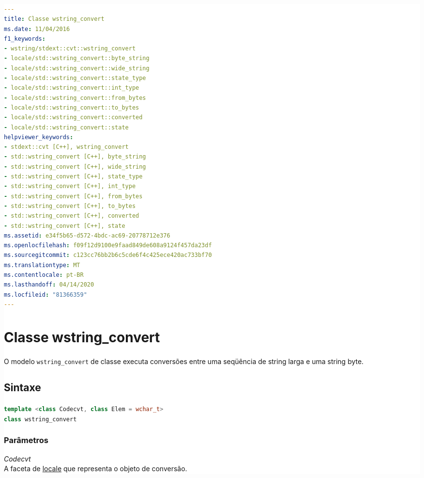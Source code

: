 ```yaml
---
title: Classe wstring_convert
ms.date: 11/04/2016
f1_keywords:
- wstring/stdext::cvt::wstring_convert
- locale/std::wstring_convert::byte_string
- locale/std::wstring_convert::wide_string
- locale/std::wstring_convert::state_type
- locale/std::wstring_convert::int_type
- locale/std::wstring_convert::from_bytes
- locale/std::wstring_convert::to_bytes
- locale/std::wstring_convert::converted
- locale/std::wstring_convert::state
helpviewer_keywords:
- stdext::cvt [C++], wstring_convert
- std::wstring_convert [C++], byte_string
- std::wstring_convert [C++], wide_string
- std::wstring_convert [C++], state_type
- std::wstring_convert [C++], int_type
- std::wstring_convert [C++], from_bytes
- std::wstring_convert [C++], to_bytes
- std::wstring_convert [C++], converted
- std::wstring_convert [C++], state
ms.assetid: e34f5b65-d572-4bdc-ac69-20778712e376
ms.openlocfilehash: f09f12d9100e9faad849de608a9124f457da23df
ms.sourcegitcommit: c123cc76bb2b6c5cde6f4c425ece420ac733bf70
ms.translationtype: MT
ms.contentlocale: pt-BR
ms.lasthandoff: 04/14/2020
ms.locfileid: "81366359"
---
```

# <a name="wstring_convert-class"></a>Classe wstring_convert

O modelo `wstring_convert` de classe executa conversões entre uma seqüência de string larga e uma string byte.

## <a name="syntax"></a>Sintaxe

```cpp
template <class Codecvt, class Elem = wchar_t>
class wstring_convert
```

### <a name="parameters"></a>Parâmetros

*Codecvt*\
A faceta de [locale](../standard-library/locale-class.md) que representa o objeto de conversão.
